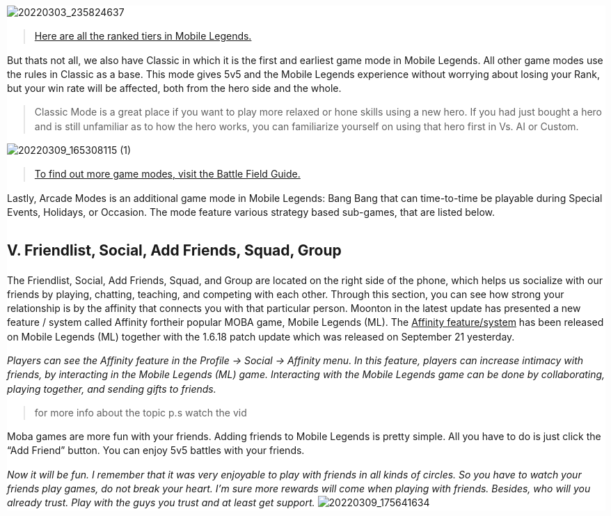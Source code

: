 ![20220303_235824637](https://user-images.githubusercontent.com/101241485/157423564-4e9a16f0-c9d9-4dbc-aade-2aa53f4b910c.jpeg)
> [Here are all the ranked tiers in Mobile Legends.](https://dotesports.com/mobile/news/mobile-legends-ranking-system-explained)

But thats not all, we also have Classic in which it is the first and earliest game mode in Mobile Legends. All other game modes use the rules in Classic as a base. This mode gives 5v5 and the Mobile Legends experience without worrying about losing your Rank, but your win rate will be affected, both from the hero side and the whole.
> Classic Mode is a great place if you want to play more relaxed or hone skills using a new hero. If you had just bought a hero and is still unfamiliar as to how the hero works, you can familiarize yourself on using that hero first in Vs. AI or Custom. 

![20220309_165308115 (1)](https://user-images.githubusercontent.com/101241485/157424561-4468874a-ad6b-4a12-b1d8-1d9d06484967.jpeg)
> [To find out more game modes, visit the Battle Field Guide.](https://mobile-legends.fandom.com/wiki/Classic#:~:text=Classic%20is%20the%20first%20and,hero%20side%20and%20the%20whole.)

Lastly, Arcade Modes is an additional game mode in Mobile Legends: Bang Bang that can time-to-time be playable during Special Events, Holidays, or Occasion. The mode feature various strategy based sub-games, that are listed below.




## V. Friendlist, Social, Add Friends, Squad, Group

The Friendlist, Social, Add Friends, Squad, and Group are located on the right side of the phone, which helps us socialize with our friends by playing, chatting, teaching, and competing with each other. Through this section, you can see how strong your relationship is by the affinity that connects you with that particular person. Moonton in the latest update has presented a new feature / system called Affinity fortheir popular MOBA game, Mobile Legends (ML). The [Affinity feature/system](https://www.fajaryusuf.com/en/guide-game-en/complete-explanation-of-the-affinity-features-system-in-mobile-legends-ml)
 has been released on Mobile Legends (ML) together with the 1.6.18 patch update which was released on September 21 yesterday.

*Players can see the Affinity feature in the Profile -> Social -> Affinity menu. In this feature, players can increase intimacy with friends, by interacting in the Mobile Legends (ML) game. Interacting with the Mobile Legends game can be done by collaborating, playing together, and sending gifts to friends.*
> for more info about the topic p.s watch the vid

<iframe width="560" height="315" src="https://www.youtube.com/embed/rPm6U4iFye8" title="YouTube video player" frameborder="0" allow="accelerometer; autoplay; clipboard-write; encrypted-media; gyroscope; picture-in-picture" allowfullscreen></iframe>

Moba games are more fun with your friends. Adding friends to Mobile Legends is pretty simple. All you have to do is just click the “Add Friend” button. You can enjoy 5v5 battles with your friends.

*Now it will be fun. I remember that it was very enjoyable to play with friends in all kinds of circles. So you have to watch your friends play games, do not break your heart. I’m sure more rewards will come when playing with friends. Besides, who will you already trust. Play with the guys you trust and at least get support.*
![20220309_175641634](https://user-images.githubusercontent.com/101241485/157461096-2b2beb7f-ba65-4144-9488-8568b6a5bd48.jpeg)
